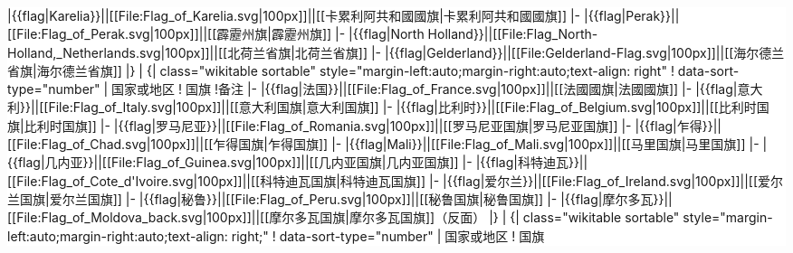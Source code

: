 |{{flag|Karelia}}||[[File:Flag_of_Karelia.svg|100px]]||[[卡累利阿共和國國旗|卡累利阿共和國國旗]]
|-
|{{flag|Perak}}||[[File:Flag_of_Perak.svg|100px]]||[[霹靂州旗|霹靂州旗]]
|-
|{{flag|North Holland}}||[[File:Flag_North-Holland,_Netherlands.svg|100px]]||[[北荷兰省旗|北荷兰省旗]]
|-
|{{flag|Gelderland}}||[[File:Gelderland-Flag.svg|100px]]||[[海尔德兰省旗|海尔德兰省旗]]
|}
|
{| class="wikitable sortable" style="margin-left:auto;margin-right:auto;text-align: right"
! data-sort-type="number" | 国家或地区
! 国旗
!备注
|-
|{{flag|法国}}||[[File:Flag_of_France.svg|100px]]||[[法國國旗|法國國旗]]
|-
|{{flag|意大利}}||[[File:Flag_of_Italy.svg|100px]]||[[意大利国旗|意大利国旗]]
|-
|{{flag|比利时}}||[[File:Flag_of_Belgium.svg|100px]]||[[比利时国旗|比利时国旗]]
|-
|{{flag|罗马尼亚}}||[[File:Flag_of_Romania.svg|100px]]||[[罗马尼亚国旗|罗马尼亚国旗]]
|-
|{{flag|乍得}}||[[File:Flag_of_Chad.svg|100px]]||[[乍得国旗|乍得国旗]]
|-
|{{flag|Mali}}||[[File:Flag_of_Mali.svg|100px]]||[[马里国旗|马里国旗]]
|-
|{{flag|几内亚}}||[[File:Flag_of_Guinea.svg|100px]]||[[几内亚国旗|几内亚国旗]]
|-
|{{flag|科特迪瓦}}||[[File:Flag_of_Cote_d'Ivoire.svg|100px]]||[[科特迪瓦国旗|科特迪瓦国旗]]
|-
|{{flag|爱尔兰}}||[[File:Flag_of_Ireland.svg|100px]]||[[爱尔兰国旗|爱尔兰国旗]]
|-
|{{flag|秘鲁}}||[[File:Flag_of_Peru.svg|100px]]||[[秘鲁国旗|秘鲁国旗]]
|-
|{{flag|摩尔多瓦}}||[[File:Flag_of_Moldova_back.svg|100px]]||[[摩尔多瓦国旗|摩尔多瓦国旗]]（反面）
|}
|
{| class="wikitable sortable" style="margin-left:auto;margin-right:auto;text-align: right;"
! data-sort-type="number" | 国家或地区
! 国旗
